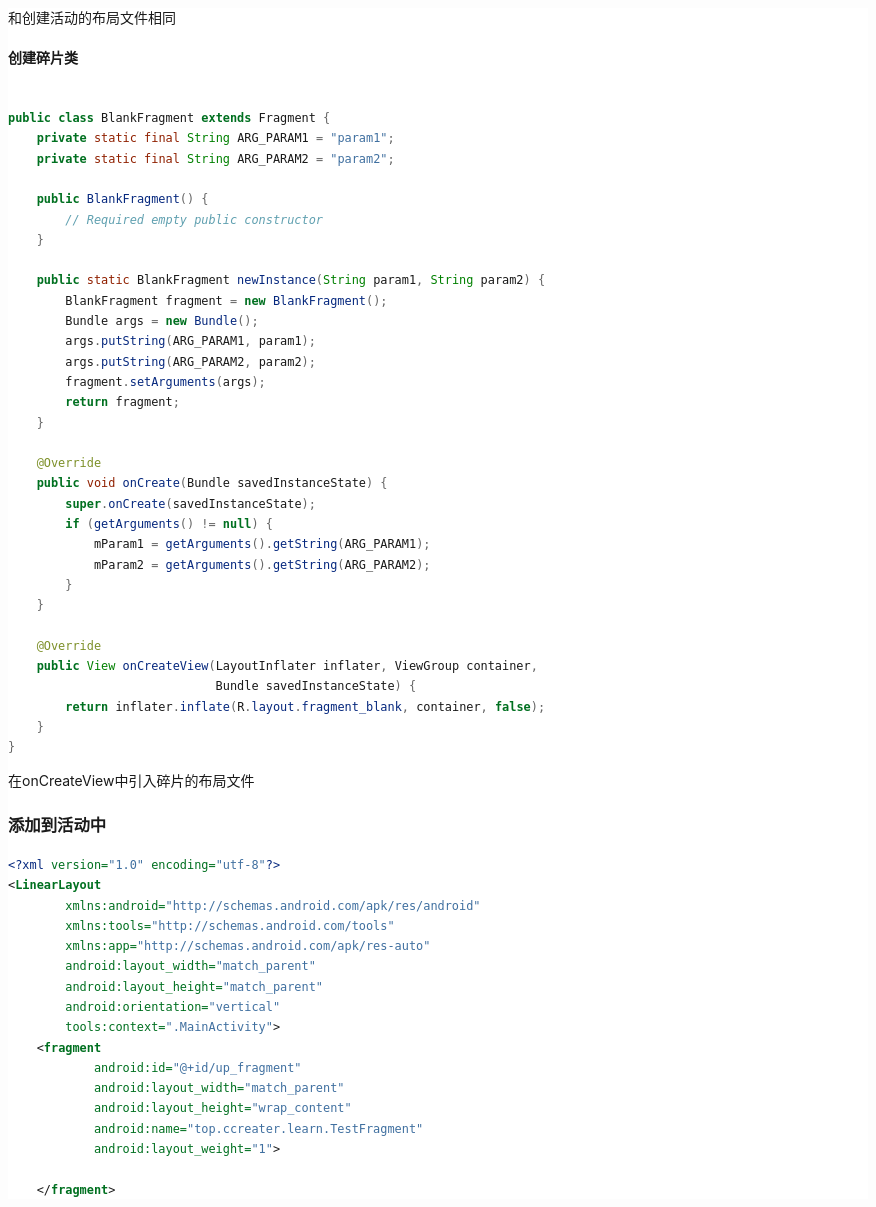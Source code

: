 和创建活动的布局文件相同



#### 创建碎片类

```java

public class BlankFragment extends Fragment {
 	private static final String ARG_PARAM1 = "param1";
    private static final String ARG_PARAM2 = "param2";

    public BlankFragment() {
        // Required empty public constructor
    }

    public static BlankFragment newInstance(String param1, String param2) {
        BlankFragment fragment = new BlankFragment();
        Bundle args = new Bundle();
        args.putString(ARG_PARAM1, param1);
        args.putString(ARG_PARAM2, param2);
        fragment.setArguments(args);
        return fragment;
    }

    @Override
    public void onCreate(Bundle savedInstanceState) {
        super.onCreate(savedInstanceState);
        if (getArguments() != null) {
            mParam1 = getArguments().getString(ARG_PARAM1);
            mParam2 = getArguments().getString(ARG_PARAM2);
        }
    }

    @Override
    public View onCreateView(LayoutInflater inflater, ViewGroup container,
                             Bundle savedInstanceState) {
        return inflater.inflate(R.layout.fragment_blank, container, false);
    }
}
```



在onCreateView中引入碎片的布局文件

### 添加到活动中



```xml
<?xml version="1.0" encoding="utf-8"?>
<LinearLayout
        xmlns:android="http://schemas.android.com/apk/res/android"
        xmlns:tools="http://schemas.android.com/tools"
        xmlns:app="http://schemas.android.com/apk/res-auto"
        android:layout_width="match_parent"
        android:layout_height="match_parent"
        android:orientation="vertical"
        tools:context=".MainActivity">
    <fragment
            android:id="@+id/up_fragment"
            android:layout_width="match_parent"
            android:layout_height="wrap_content"
            android:name="top.ccreater.learn.TestFragment"
            android:layout_weight="1">

    </fragment>
```